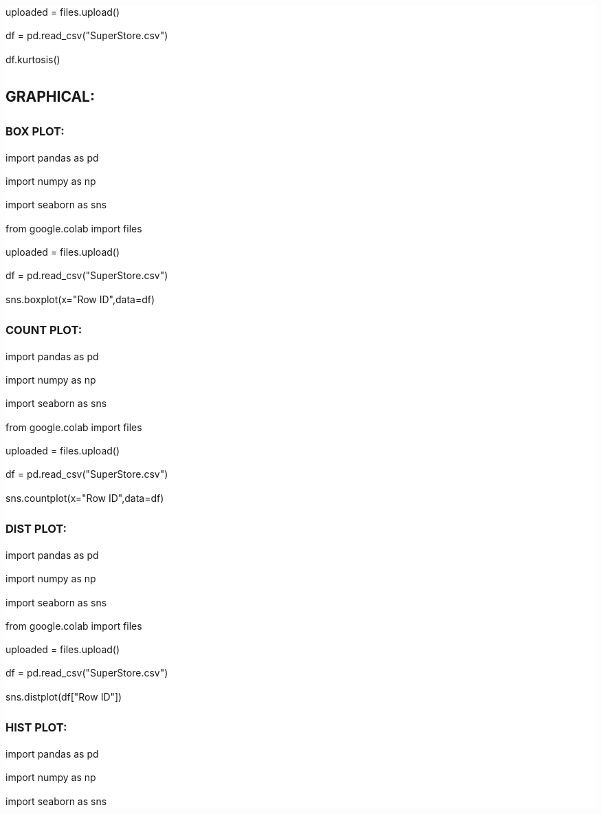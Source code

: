uploaded = files.upload()

df = pd.read_csv("SuperStore.csv")

df.kurtosis()

## GRAPHICAL:
### BOX PLOT:
import pandas as pd

import numpy as np

import seaborn as sns

from google.colab import files

uploaded = files.upload()

df = pd.read_csv("SuperStore.csv")

sns.boxplot(x="Row ID",data=df)

### COUNT PLOT:
import pandas as pd

import numpy as np

import seaborn as sns

from google.colab import files

uploaded = files.upload()

df = pd.read_csv("SuperStore.csv")

sns.countplot(x="Row ID",data=df)

### DIST PLOT:
import pandas as pd

import numpy as np

import seaborn as sns

from google.colab import files

uploaded = files.upload()

df = pd.read_csv("SuperStore.csv")

sns.distplot(df["Row ID"])

### HIST PLOT:
import pandas as pd

import numpy as np

import seaborn as sns
